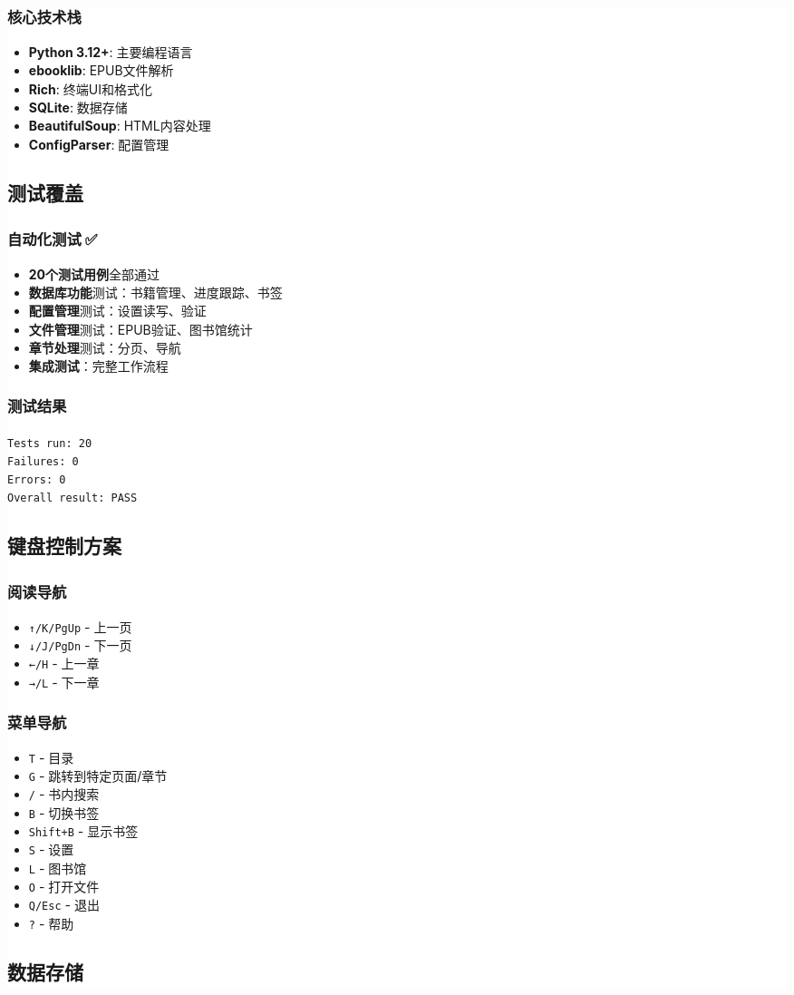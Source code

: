 ### 核心技术栈
- **Python 3.12+**: 主要编程语言
- **ebooklib**: EPUB文件解析
- **Rich**: 终端UI和格式化
- **SQLite**: 数据存储
- **BeautifulSoup**: HTML内容处理
- **ConfigParser**: 配置管理

## 测试覆盖

### 自动化测试 ✅
- **20个测试用例**全部通过
- **数据库功能**测试：书籍管理、进度跟踪、书签
- **配置管理**测试：设置读写、验证
- **文件管理**测试：EPUB验证、图书馆统计
- **章节处理**测试：分页、导航
- **集成测试**：完整工作流程

### 测试结果
```
Tests run: 20
Failures: 0
Errors: 0
Overall result: PASS
```

## 键盘控制方案

### 阅读导航
- `↑/K/PgUp` - 上一页
- `↓/J/PgDn` - 下一页
- `←/H` - 上一章
- `→/L` - 下一章

### 菜单导航
- `T` - 目录
- `G` - 跳转到特定页面/章节
- `/` - 书内搜索
- `B` - 切换书签
- `Shift+B` - 显示书签
- `S` - 设置
- `L` - 图书馆
- `O` - 打开文件
- `Q/Esc` - 退出
- `?` - 帮助

## 数据存储
